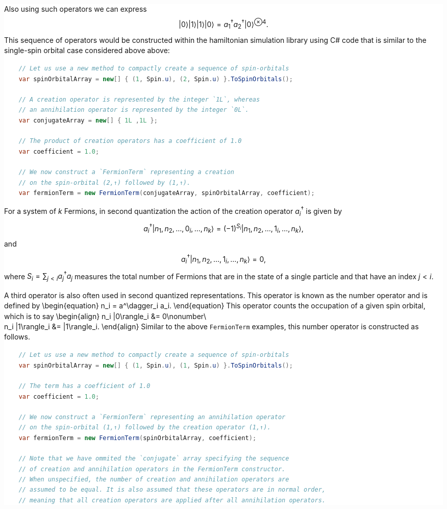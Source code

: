 ```csharp
```

Also using such operators we can express
$$
|0\rangle |1\rangle |1\rangle |0\rangle = a^\dagger_1 a^\dagger_2 |0\rangle^{\otimes 4}.
$$
This sequence of operators would be constructed within the hamiltonian simulation library using C# code that is similar to the single-spin orbital case considered above above:
```csharp
    // Let us use a new method to compactly create a sequence of spin-orbitals
    var spinOrbitalArray = new[] { (1, Spin.u), (2, Spin.u) }.ToSpinOrbitals();

    // A creation operator is represented by the integer `1L`, whereas
    // an annihilation operator is represented by the integer `0L`.
    var conjugateArray = new[] { 1L ,1L };

    // The product of creation operators has a coefficient of 1.0
    var coefficient = 1.0;

    // We now construct a `FermionTerm` representing a creation 
    // on the spin-orbital (2,↑) followed by (1,↑).
    var fermionTerm = new FermionTerm(conjugateArray, spinOrbitalArray, coefficient);
```

For a system of $k$ Fermions, in second quantization the action of the creation operator $a^\dagger_i$ is given by 
$$
a^\dagger_i |n_1, n_2, \ldots, 0_i, \ldots, n_k \rangle = (-1)^{S_i} |n_1, n_2, \ldots, 1_i, \ldots, n_k\rangle, 
$$
and 
$$
a^\dagger_i |n_1, n_2, \ldots, 1_i, \ldots, n_k \rangle = 0,
$$
where $S_i = \sum_{j<i} a^\dagger_j a_j$ measures the total number of Fermions that are in the state of a single particle and that have an index $j < i$.

A third operator is also often used in second quantized representations.  This operator is known as the number operator and is defined by
\begin{equation}
n_i = a^\dagger_i a_i.
\end{equation}
This operator counts the occupation of a given spin orbital, which is to say
\begin{align}
n_i |0\rangle_i &= 0\nonumber\\\
n_i |1\rangle_i &= |1\rangle_i.
\end{align}
Similar to the above `FermionTerm` examples, this number operator is constructed as follows.
```csharp
    // Let us use a new method to compactly create a sequence of spin-orbitals
    var spinOrbitalArray = new[] { (1, Spin.u), (1, Spin.u) }.ToSpinOrbitals();

    // The term has a coefficient of 1.0
    var coefficient = 1.0;

    // We now construct a `FermionTerm` representing an annihilation operator
    // on the spin-orbital (1,↑) followed by the creation operator (1,↑).
    var fermionTerm = new FermionTerm(spinOrbitalArray, coefficient);

    // Note that we have ommited the `conjugate` array specifying the sequence
    // of creation and annihilation operators in the FermionTerm constructor.
    // When unspecified, the number of creation and annihilation operators are
    // assumed to be equal. It is also assumed that these operators are in normal order,
    // meaning that all creation operators are applied after all annihilation operators.
```